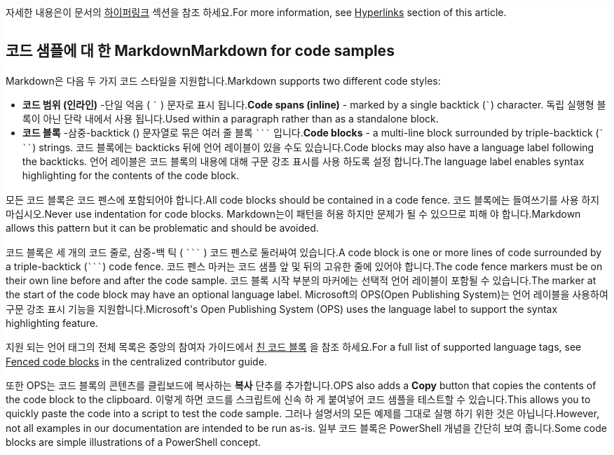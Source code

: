  <span data-ttu-id="21501-270">자세한 내용은이 문서의 [하이퍼링크](#hyperlinks) 섹션을 참조 하세요.</span><span class="sxs-lookup"><span data-stu-id="21501-270">For more information, see [Hyperlinks](#hyperlinks) section of this article.</span></span>

## <a name="markdown-for-code-samples"></a><span data-ttu-id="21501-271">코드 샘플에 대 한 Markdown</span><span class="sxs-lookup"><span data-stu-id="21501-271">Markdown for code samples</span></span>

<span data-ttu-id="21501-272">Markdown은 다음 두 가지 코드 스타일을 지원합니다.</span><span class="sxs-lookup"><span data-stu-id="21501-272">Markdown supports two different code styles:</span></span>

- <span data-ttu-id="21501-273">**코드 범위 (인라인)** -단일 억음 ( `` ` `` ) 문자로 표시 됩니다.</span><span class="sxs-lookup"><span data-stu-id="21501-273">**Code spans (inline)** - marked by a single backtick (`` ` ``) character.</span></span> <span data-ttu-id="21501-274">독립 실행형 블록이 아닌 단락 내에서 사용 됩니다.</span><span class="sxs-lookup"><span data-stu-id="21501-274">Used within a paragraph rather than as a standalone block.</span></span>
- <span data-ttu-id="21501-275">**코드 블록** -삼중-backtick () 문자열로 묶은 여러 줄 블록 `` ``` `` 입니다.</span><span class="sxs-lookup"><span data-stu-id="21501-275">**Code blocks** - a multi-line block surrounded by triple-backtick (`` ``` ``) strings.</span></span> <span data-ttu-id="21501-276">코드 블록에는 backticks 뒤에 언어 레이블이 있을 수도 있습니다.</span><span class="sxs-lookup"><span data-stu-id="21501-276">Code blocks may also have a language label following the backticks.</span></span> <span data-ttu-id="21501-277">언어 레이블은 코드 블록의 내용에 대해 구문 강조 표시를 사용 하도록 설정 합니다.</span><span class="sxs-lookup"><span data-stu-id="21501-277">The language label enables syntax highlighting for the contents of the code block.</span></span>

<span data-ttu-id="21501-278">모든 코드 블록은 코드 펜스에 포함되어야 합니다.</span><span class="sxs-lookup"><span data-stu-id="21501-278">All code blocks should be contained in a code fence.</span></span> <span data-ttu-id="21501-279">코드 블록에는 들여쓰기를 사용 하지 마십시오.</span><span class="sxs-lookup"><span data-stu-id="21501-279">Never use indentation for code blocks.</span></span> <span data-ttu-id="21501-280">Markdown는이 패턴을 허용 하지만 문제가 될 수 있으므로 피해 야 합니다.</span><span class="sxs-lookup"><span data-stu-id="21501-280">Markdown allows this pattern but it can be problematic and should be avoided.</span></span>

<span data-ttu-id="21501-281">코드 블록은 세 개의 코드 줄로, 삼중-백 틱 ( `` ``` `` ) 코드 펜스로 둘러싸여 있습니다.</span><span class="sxs-lookup"><span data-stu-id="21501-281">A code block is one or more lines of code surrounded by a triple-backtick (`` ``` ``) code fence.</span></span>
<span data-ttu-id="21501-282">코드 펜스 마커는 코드 샘플 앞 및 뒤의 고유한 줄에 있어야 합니다.</span><span class="sxs-lookup"><span data-stu-id="21501-282">The code fence markers must be on their own line before and after the code sample.</span></span> <span data-ttu-id="21501-283">코드 블록 시작 부분의 마커에는 선택적 언어 레이블이 포함될 수 있습니다.</span><span class="sxs-lookup"><span data-stu-id="21501-283">The marker at the start of the code block may have an optional language label.</span></span> <span data-ttu-id="21501-284">Microsoft의 OPS(Open Publishing System)는 언어 레이블을 사용하여 구문 강조 표시 기능을 지원합니다.</span><span class="sxs-lookup"><span data-stu-id="21501-284">Microsoft's Open Publishing System (OPS) uses the language label to support the syntax highlighting feature.</span></span>

<span data-ttu-id="21501-285">지원 되는 언어 태그의 전체 목록은 중앙의 참여자 가이드에서 [친 코드 블록](/contribute/code-in-docs#fenced-code-blocks) 을 참조 하세요.</span><span class="sxs-lookup"><span data-stu-id="21501-285">For a full list of supported language tags, see [Fenced code blocks](/contribute/code-in-docs#fenced-code-blocks) in the centralized contributor guide.</span></span>

<span data-ttu-id="21501-286">또한 OPS는 코드 블록의 콘텐츠를 클립보드에 복사하는 **복사** 단추를 추가합니다.</span><span class="sxs-lookup"><span data-stu-id="21501-286">OPS also adds a **Copy** button that copies the contents of the code block to the clipboard.</span></span> <span data-ttu-id="21501-287">이렇게 하면 코드를 스크립트에 신속 하 게 붙여넣어 코드 샘플을 테스트할 수 있습니다.</span><span class="sxs-lookup"><span data-stu-id="21501-287">This allows you to quickly paste the code into a script to test the code sample.</span></span> <span data-ttu-id="21501-288">그러나 설명서의 모든 예제를 그대로 실행 하기 위한 것은 아닙니다.</span><span class="sxs-lookup"><span data-stu-id="21501-288">However, not all examples in our documentation are intended to be run as-is.</span></span> <span data-ttu-id="21501-289">일부 코드 블록은 PowerShell 개념을 간단히 보여 줍니다.</span><span class="sxs-lookup"><span data-stu-id="21501-289">Some code blocks are simple illustrations of a PowerShell concept.</span></span>

